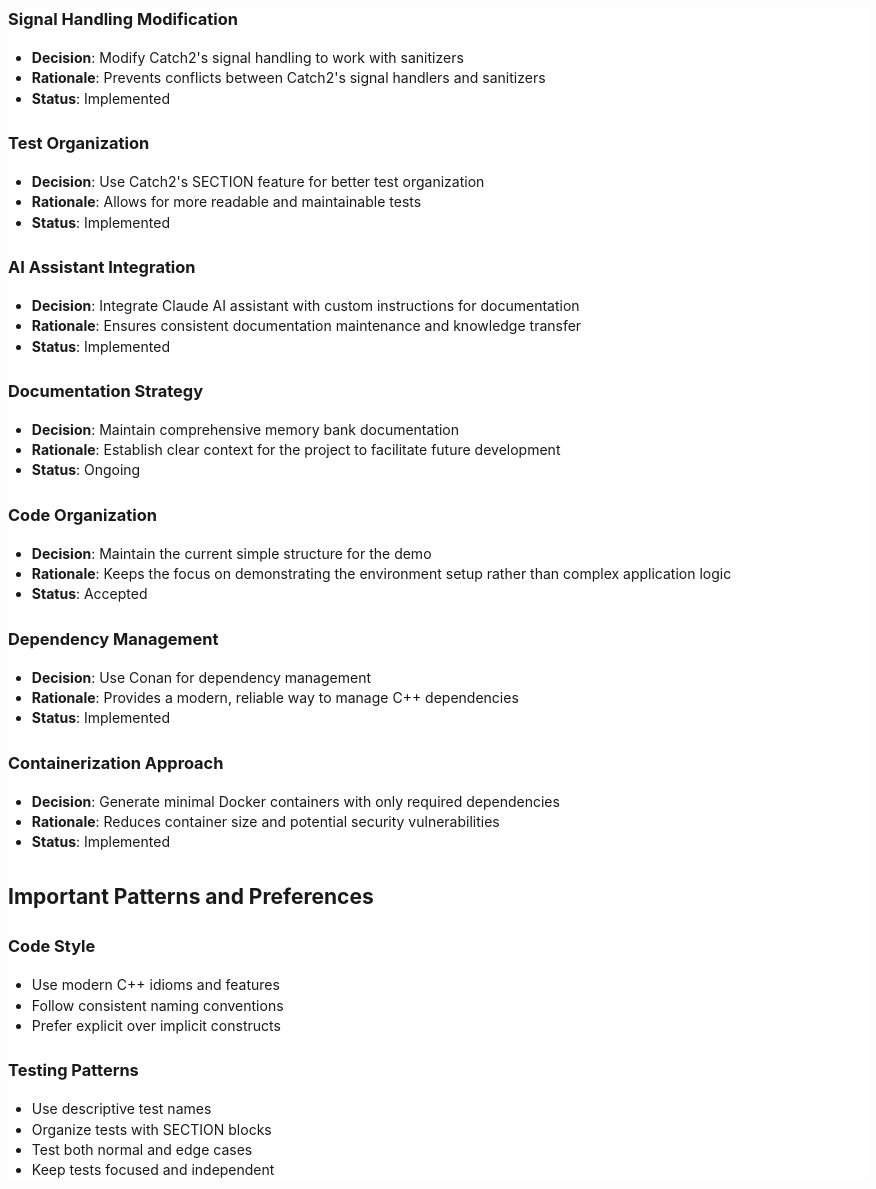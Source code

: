 ### Signal Handling Modification
- **Decision**: Modify Catch2's signal handling to work with sanitizers
- **Rationale**: Prevents conflicts between Catch2's signal handlers and sanitizers
- **Status**: Implemented

### Test Organization
- **Decision**: Use Catch2's SECTION feature for better test organization
- **Rationale**: Allows for more readable and maintainable tests
- **Status**: Implemented

### AI Assistant Integration
- **Decision**: Integrate Claude AI assistant with custom instructions for documentation
- **Rationale**: Ensures consistent documentation maintenance and knowledge transfer
- **Status**: Implemented

### Documentation Strategy
- **Decision**: Maintain comprehensive memory bank documentation
- **Rationale**: Establish clear context for the project to facilitate future development
- **Status**: Ongoing

### Code Organization
- **Decision**: Maintain the current simple structure for the demo
- **Rationale**: Keeps the focus on demonstrating the environment setup rather than complex application logic
- **Status**: Accepted

### Dependency Management
- **Decision**: Use Conan for dependency management
- **Rationale**: Provides a modern, reliable way to manage C++ dependencies
- **Status**: Implemented

### Containerization Approach
- **Decision**: Generate minimal Docker containers with only required dependencies
- **Rationale**: Reduces container size and potential security vulnerabilities
- **Status**: Implemented

## Important Patterns and Preferences

### Code Style
- Use modern C++ idioms and features
- Follow consistent naming conventions
- Prefer explicit over implicit constructs

### Testing Patterns
- Use descriptive test names
- Organize tests with SECTION blocks
- Test both normal and edge cases
- Keep tests focused and independent
